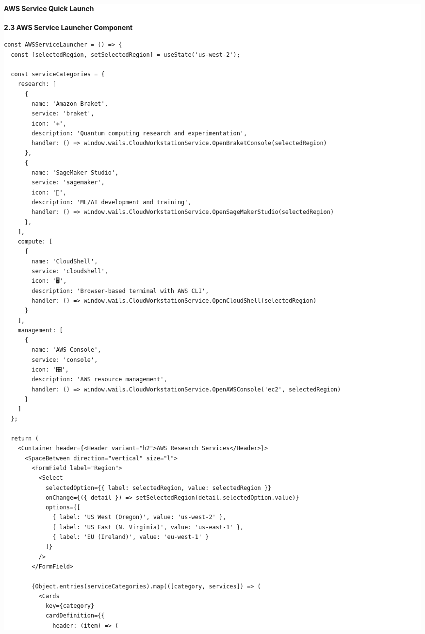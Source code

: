 #### AWS Service Quick Launch

**2.3 AWS Service Launcher Component**
```tsx
const AWSServiceLauncher = () => {
  const [selectedRegion, setSelectedRegion] = useState('us-west-2');

  const serviceCategories = {
    research: [
      {
        name: 'Amazon Braket',
        service: 'braket',
        icon: '⚛️',
        description: 'Quantum computing research and experimentation',
        handler: () => window.wails.CloudWorkstationService.OpenBraketConsole(selectedRegion)
      },
      {
        name: 'SageMaker Studio',
        service: 'sagemaker',
        icon: '🤖',
        description: 'ML/AI development and training',
        handler: () => window.wails.CloudWorkstationService.OpenSageMakerStudio(selectedRegion)
      },
    ],
    compute: [
      {
        name: 'CloudShell',
        service: 'cloudshell',
        icon: '🖥️',
        description: 'Browser-based terminal with AWS CLI',
        handler: () => window.wails.CloudWorkstationService.OpenCloudShell(selectedRegion)
      }
    ],
    management: [
      {
        name: 'AWS Console',
        service: 'console',
        icon: '🎛️',
        description: 'AWS resource management',
        handler: () => window.wails.CloudWorkstationService.OpenAWSConsole('ec2', selectedRegion)
      }
    ]
  };

  return (
    <Container header={<Header variant="h2">AWS Research Services</Header>}>
      <SpaceBetween direction="vertical" size="l">
        <FormField label="Region">
          <Select
            selectedOption={{ label: selectedRegion, value: selectedRegion }}
            onChange={({ detail }) => setSelectedRegion(detail.selectedOption.value)}
            options={[
              { label: 'US West (Oregon)', value: 'us-west-2' },
              { label: 'US East (N. Virginia)', value: 'us-east-1' },
              { label: 'EU (Ireland)', value: 'eu-west-1' }
            ]}
          />
        </FormField>

        {Object.entries(serviceCategories).map(([category, services]) => (
          <Cards
            key={category}
            cardDefinition={{
              header: (item) => (
```